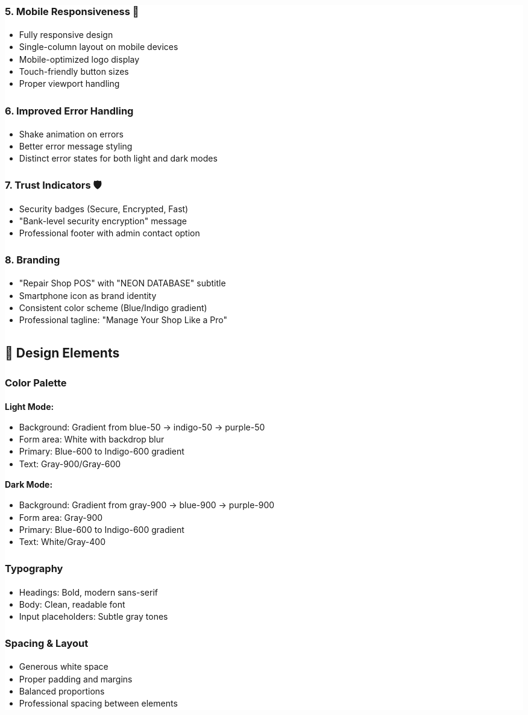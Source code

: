 ### 5. **Mobile Responsiveness** 📱
- Fully responsive design
- Single-column layout on mobile devices
- Mobile-optimized logo display
- Touch-friendly button sizes
- Proper viewport handling

### 6. **Improved Error Handling**
- Shake animation on errors
- Better error message styling
- Distinct error states for both light and dark modes

### 7. **Trust Indicators** 🛡️
- Security badges (Secure, Encrypted, Fast)
- "Bank-level security encryption" message
- Professional footer with admin contact option

### 8. **Branding**
- "Repair Shop POS" with "NEON DATABASE" subtitle
- Smartphone icon as brand identity
- Consistent color scheme (Blue/Indigo gradient)
- Professional tagline: "Manage Your Shop Like a Pro"

## 🎨 Design Elements

### Color Palette

**Light Mode:**
- Background: Gradient from blue-50 → indigo-50 → purple-50
- Form area: White with backdrop blur
- Primary: Blue-600 to Indigo-600 gradient
- Text: Gray-900/Gray-600

**Dark Mode:**
- Background: Gradient from gray-900 → blue-900 → purple-900
- Form area: Gray-900
- Primary: Blue-600 to Indigo-600 gradient
- Text: White/Gray-400

### Typography
- Headings: Bold, modern sans-serif
- Body: Clean, readable font
- Input placeholders: Subtle gray tones

### Spacing & Layout
- Generous white space
- Proper padding and margins
- Balanced proportions
- Professional spacing between elements
